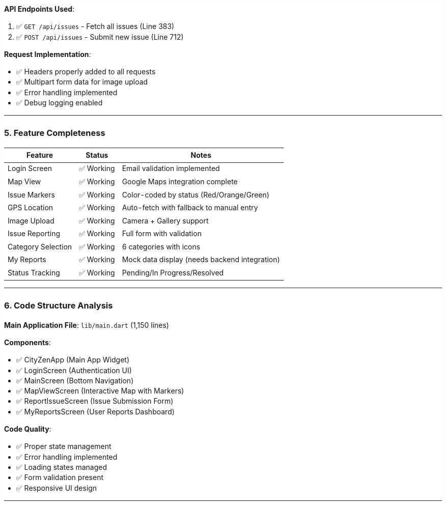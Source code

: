**API Endpoints Used**:
1. ✅ `GET /api/issues` - Fetch all issues (Line 383)
2. ✅ `POST /api/issues` - Submit new issue (Line 712)

**Request Implementation**:
- ✅ Headers properly added to all requests
- ✅ Multipart form data for image upload
- ✅ Error handling implemented
- ✅ Debug logging enabled

---

### 5. **Feature Completeness**

| Feature | Status | Notes |
|---------|--------|-------|
| Login Screen | ✅ Working | Email validation implemented |
| Map View | ✅ Working | Google Maps integration complete |
| Issue Markers | ✅ Working | Color-coded by status (Red/Orange/Green) |
| GPS Location | ✅ Working | Auto-fetch with fallback to manual entry |
| Image Upload | ✅ Working | Camera + Gallery support |
| Issue Reporting | ✅ Working | Full form with validation |
| Category Selection | ✅ Working | 6 categories with icons |
| My Reports | ✅ Working | Mock data display (needs backend integration) |
| Status Tracking | ✅ Working | Pending/In Progress/Resolved |

---

### 6. **Code Structure Analysis**

**Main Application File**: `lib/main.dart` (1,150 lines)

**Components**:
- ✅ CityZenApp (Main App Widget)
- ✅ LoginScreen (Authentication UI)
- ✅ MainScreen (Bottom Navigation)
- ✅ MapViewScreen (Interactive Map with Markers)
- ✅ ReportIssueScreen (Issue Submission Form)
- ✅ MyReportsScreen (User Reports Dashboard)

**Code Quality**:
- ✅ Proper state management
- ✅ Error handling implemented
- ✅ Loading states managed
- ✅ Form validation present
- ✅ Responsive UI design

---
